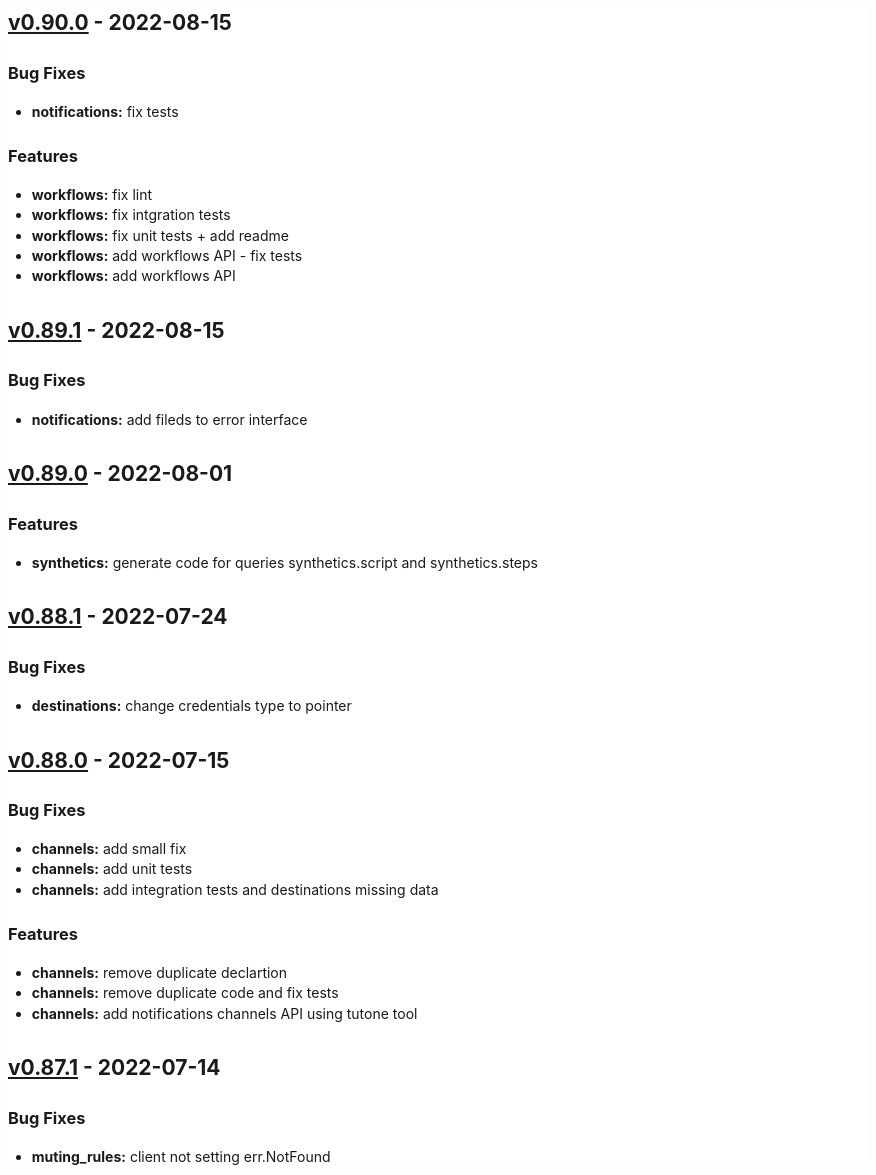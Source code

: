 <a name="v0.90.0"></a>
## [v0.90.0] - 2022-08-15
### Bug Fixes
- **notifications:** fix tests

### Features
- **workflows:** fix lint
- **workflows:** fix intgration tests
- **workflows:** fix unit tests + add readme
- **workflows:** add workflows API - fix tests
- **workflows:** add workflows API

<a name="v0.89.1"></a>
## [v0.89.1] - 2022-08-15
### Bug Fixes
- **notifications:** add fileds to error interface

<a name="v0.89.0"></a>
## [v0.89.0] - 2022-08-01
### Features
- **synthetics:** generate code for queries synthetics.script and synthetics.steps

<a name="v0.88.1"></a>
## [v0.88.1] - 2022-07-24
### Bug Fixes
- **destinations:** change credentials type to pointer

<a name="v0.88.0"></a>
## [v0.88.0] - 2022-07-15
### Bug Fixes
- **channels:** add small fix
- **channels:** add unit tests
- **channels:** add integration tests and destinations missing data

### Features
- **channels:** remove duplicate declartion
- **channels:** remove duplicate code and fix tests
- **channels:** add notifications channels API using tutone tool

<a name="v0.87.1"></a>
## [v0.87.1] - 2022-07-14
### Bug Fixes
- **muting_rules:** client not setting err.NotFound


[Unreleased]: https://github.com/newrelic/newrelic-client-go/compare/v2.4.0...HEAD
[v2.4.0]: https://github.com/newrelic/newrelic-client-go/compare/v2.3.0...v2.4.0
[v2.3.0]: https://github.com/newrelic/newrelic-client-go/compare/v2.2.2...v2.3.0
[v2.2.2]: https://github.com/newrelic/newrelic-client-go/compare/v2.2.1...v2.2.2
[v2.2.1]: https://github.com/newrelic/newrelic-client-go/compare/v2.2.0...v2.2.1
[v2.2.0]: https://github.com/newrelic/newrelic-client-go/compare/v2.1.0...v2.2.0
[v2.1.0]: https://github.com/newrelic/newrelic-client-go/compare/v2.0.3...v2.1.0
[v2.0.3]: https://github.com/newrelic/newrelic-client-go/compare/v2.0.2...v2.0.3
[v2.0.2]: https://github.com/newrelic/newrelic-client-go/compare/v2.0.1...v2.0.2
[v2.0.1]: https://github.com/newrelic/newrelic-client-go/compare/v2.0.0...v2.0.1
[v2.0.0]: https://github.com/newrelic/newrelic-client-go/compare/v1.1.0...v2.0.0
[v1.1.0]: https://github.com/newrelic/newrelic-client-go/compare/v1.0.0...v1.1.0
[v1.0.0]: https://github.com/newrelic/newrelic-client-go/compare/v0.91.3...v1.0.0
[v0.91.3]: https://github.com/newrelic/newrelic-client-go/compare/v0.91.2...v0.91.3
[v0.91.2]: https://github.com/newrelic/newrelic-client-go/compare/v0.91.1...v0.91.2
[v0.91.1]: https://github.com/newrelic/newrelic-client-go/compare/v0.91.0...v0.91.1
[v0.91.0]: https://github.com/newrelic/newrelic-client-go/compare/v0.90.0...v0.91.0
[v0.90.0]: https://github.com/newrelic/newrelic-client-go/compare/v0.89.1...v0.90.0
[v0.89.1]: https://github.com/newrelic/newrelic-client-go/compare/v0.89.0...v0.89.1
[v0.89.0]: https://github.com/newrelic/newrelic-client-go/compare/v0.88.1...v0.89.0
[v0.88.1]: https://github.com/newrelic/newrelic-client-go/compare/v0.88.0...v0.88.1
[v0.88.0]: https://github.com/newrelic/newrelic-client-go/compare/v0.87.1...v0.88.0
[v0.87.1]: https://github.com/newrelic/newrelic-client-go/compare/v0.87.0...v0.87.1
[v0.87.0]: https://github.com/newrelic/newrelic-client-go/compare/v0.86.5...v0.87.0
[v0.86.5]: https://github.com/newrelic/newrelic-client-go/compare/v0.86.4...v0.86.5
[v0.86.4]: https://github.com/newrelic/newrelic-client-go/compare/v0.86.3...v0.86.4
[v0.86.3]: https://github.com/newrelic/newrelic-client-go/compare/v0.86.2...v0.86.3
[v0.86.2]: https://github.com/newrelic/newrelic-client-go/compare/v0.86.1...v0.86.2
[v0.86.1]: https://github.com/newrelic/newrelic-client-go/compare/v0.86.0...v0.86.1
[v0.86.0]: https://github.com/newrelic/newrelic-client-go/compare/v0.85.0...v0.86.0
[v0.85.0]: https://github.com/newrelic/newrelic-client-go/compare/v0.84.0...v0.85.0
[v0.84.0]: https://github.com/newrelic/newrelic-client-go/compare/v0.83.0...v0.84.0
[v0.83.0]: https://github.com/newrelic/newrelic-client-go/compare/v0.82.0...v0.83.0
[v0.82.0]: https://github.com/newrelic/newrelic-client-go/compare/v0.81.0...v0.82.0
[v0.81.0]: https://github.com/newrelic/newrelic-client-go/compare/v0.80.0...v0.81.0
[v0.80.0]: https://github.com/newrelic/newrelic-client-go/compare/v0.79.0...v0.80.0
[v0.79.0]: https://github.com/newrelic/newrelic-client-go/compare/v0.78.0...v0.79.0
[v0.78.0]: https://github.com/newrelic/newrelic-client-go/compare/v0.77.0...v0.78.0
[v0.77.0]: https://github.com/newrelic/newrelic-client-go/compare/v0.76.0...v0.77.0
[v0.76.0]: https://github.com/newrelic/newrelic-client-go/compare/v0.75.0...v0.76.0
[v0.75.0]: https://github.com/newrelic/newrelic-client-go/compare/v0.74.2...v0.75.0
[v0.74.2]: https://github.com/newrelic/newrelic-client-go/compare/v0.74.1...v0.74.2
[v0.74.1]: https://github.com/newrelic/newrelic-client-go/compare/v0.74.0...v0.74.1
[v0.74.0]: https://github.com/newrelic/newrelic-client-go/compare/v0.73.0...v0.74.0
[v0.73.0]: https://github.com/newrelic/newrelic-client-go/compare/v0.72.0...v0.73.0
[v0.72.0]: https://github.com/newrelic/newrelic-client-go/compare/v0.71.0...v0.72.0
[v0.71.0]: https://github.com/newrelic/newrelic-client-go/compare/v0.70.0...v0.71.0
[v0.70.0]: https://github.com/newrelic/newrelic-client-go/compare/v0.69.0...v0.70.0
[v0.69.0]: https://github.com/newrelic/newrelic-client-go/compare/v0.68.3...v0.69.0
[v0.68.3]: https://github.com/newrelic/newrelic-client-go/compare/v0.68.2...v0.68.3
[v0.68.2]: https://github.com/newrelic/newrelic-client-go/compare/v0.68.1...v0.68.2
[v0.68.1]: https://github.com/newrelic/newrelic-client-go/compare/v0.68.0...v0.68.1
[v0.68.0]: https://github.com/newrelic/newrelic-client-go/compare/v0.67.0...v0.68.0
[v0.67.0]: https://github.com/newrelic/newrelic-client-go/compare/v0.66.2...v0.67.0
[v0.66.2]: https://github.com/newrelic/newrelic-client-go/compare/v0.66.1...v0.66.2
[v0.66.1]: https://github.com/newrelic/newrelic-client-go/compare/v0.66.0...v0.66.1
[v0.66.0]: https://github.com/newrelic/newrelic-client-go/compare/v0.65.0...v0.66.0
[v0.65.0]: https://github.com/newrelic/newrelic-client-go/compare/v0.64.1...v0.65.0
[v0.64.1]: https://github.com/newrelic/newrelic-client-go/compare/v0.64.0...v0.64.1
[v0.64.0]: https://github.com/newrelic/newrelic-client-go/compare/v0.63.5...v0.64.0
[v0.63.5]: https://github.com/newrelic/newrelic-client-go/compare/v0.63.4...v0.63.5
[v0.63.4]: https://github.com/newrelic/newrelic-client-go/compare/v0.63.3...v0.63.4
[v0.63.3]: https://github.com/newrelic/newrelic-client-go/compare/v0.63.2...v0.63.3
[v0.63.2]: https://github.com/newrelic/newrelic-client-go/compare/v0.63.1...v0.63.2
[v0.63.1]: https://github.com/newrelic/newrelic-client-go/compare/v0.63.0...v0.63.1
[v0.63.0]: https://github.com/newrelic/newrelic-client-go/compare/v0.62.1...v0.63.0
[v0.62.1]: https://github.com/newrelic/newrelic-client-go/compare/v0.62.0...v0.62.1
[v0.62.0]: https://github.com/newrelic/newrelic-client-go/compare/v0.61.4...v0.62.0
[v0.61.4]: https://github.com/newrelic/newrelic-client-go/compare/v0.61.3...v0.61.4
[v0.61.3]: https://github.com/newrelic/newrelic-client-go/compare/v0.61.2...v0.61.3
[v0.61.2]: https://github.com/newrelic/newrelic-client-go/compare/v0.61.1...v0.61.2
[v0.61.1]: https://github.com/newrelic/newrelic-client-go/compare/v0.61.0...v0.61.1
[v0.61.0]: https://github.com/newrelic/newrelic-client-go/compare/v0.60.2...v0.61.0
[v0.60.2]: https://github.com/newrelic/newrelic-client-go/compare/v0.60.1...v0.60.2
[v0.60.1]: https://github.com/newrelic/newrelic-client-go/compare/v0.60.0...v0.60.1
[v0.60.0]: https://github.com/newrelic/newrelic-client-go/compare/v0.59.4...v0.60.0
[v0.59.4]: https://github.com/newrelic/newrelic-client-go/compare/v0.59.3...v0.59.4
[v0.59.3]: https://github.com/newrelic/newrelic-client-go/compare/v0.59.2...v0.59.3
[v0.59.2]: https://github.com/newrelic/newrelic-client-go/compare/v0.59.1...v0.59.2
[v0.59.1]: https://github.com/newrelic/newrelic-client-go/compare/v0.59.0...v0.59.1
[v0.59.0]: https://github.com/newrelic/newrelic-client-go/compare/v0.58.5...v0.59.0
[v0.58.5]: https://github.com/newrelic/newrelic-client-go/compare/v0.58.4...v0.58.5
[v0.58.4]: https://github.com/newrelic/newrelic-client-go/compare/v0.58.3...v0.58.4
[v0.58.3]: https://github.com/newrelic/newrelic-client-go/compare/v0.58.2...v0.58.3
[v0.58.2]: https://github.com/newrelic/newrelic-client-go/compare/v0.58.1...v0.58.2
[v0.58.1]: https://github.com/newrelic/newrelic-client-go/compare/v0.58.0...v0.58.1
[v0.58.0]: https://github.com/newrelic/newrelic-client-go/compare/v0.57.2...v0.58.0
[v0.57.2]: https://github.com/newrelic/newrelic-client-go/compare/v0.57.1...v0.57.2
[v0.57.1]: https://github.com/newrelic/newrelic-client-go/compare/v0.57.0...v0.57.1
[v0.57.0]: https://github.com/newrelic/newrelic-client-go/compare/v0.56.2...v0.57.0
[v0.56.2]: https://github.com/newrelic/newrelic-client-go/compare/v0.56.1...v0.56.2
[v0.56.1]: https://github.com/newrelic/newrelic-client-go/compare/v0.56.0...v0.56.1
[v0.56.0]: https://github.com/newrelic/newrelic-client-go/compare/v0.55.8...v0.56.0
[v0.55.8]: https://github.com/newrelic/newrelic-client-go/compare/v0.55.7...v0.55.8
[v0.55.7]: https://github.com/newrelic/newrelic-client-go/compare/v0.55.6...v0.55.7
[v0.55.6]: https://github.com/newrelic/newrelic-client-go/compare/v0.55.5...v0.55.6
[v0.55.5]: https://github.com/newrelic/newrelic-client-go/compare/v0.55.4...v0.55.5
[v0.55.4]: https://github.com/newrelic/newrelic-client-go/compare/v0.55.3...v0.55.4
[v0.55.3]: https://github.com/newrelic/newrelic-client-go/compare/v0.55.2...v0.55.3
[v0.55.2]: https://github.com/newrelic/newrelic-client-go/compare/v0.55.1...v0.55.2
[v0.55.1]: https://github.com/newrelic/newrelic-client-go/compare/v0.55.0...v0.55.1
[v0.55.0]: https://github.com/newrelic/newrelic-client-go/compare/v0.54.1...v0.55.0
[v0.54.1]: https://github.com/newrelic/newrelic-client-go/compare/v0.54.0...v0.54.1
[v0.54.0]: https://github.com/newrelic/newrelic-client-go/compare/v0.53.0...v0.54.0
[v0.53.0]: https://github.com/newrelic/newrelic-client-go/compare/v0.52.0...v0.53.0
[v0.52.0]: https://github.com/newrelic/newrelic-client-go/compare/v0.51.0...v0.52.0
[v0.51.0]: https://github.com/newrelic/newrelic-client-go/compare/v0.50.0...v0.51.0
[v0.50.0]: https://github.com/newrelic/newrelic-client-go/compare/v0.49.0...v0.50.0
[v0.49.0]: https://github.com/newrelic/newrelic-client-go/compare/v0.48.1...v0.49.0
[v0.48.1]: https://github.com/newrelic/newrelic-client-go/compare/v0.48.0...v0.48.1
[v0.48.0]: https://github.com/newrelic/newrelic-client-go/compare/v0.47.3...v0.48.0
[v0.47.3]: https://github.com/newrelic/newrelic-client-go/compare/v0.47.2...v0.47.3
[v0.47.2]: https://github.com/newrelic/newrelic-client-go/compare/v0.47.1...v0.47.2
[v0.47.1]: https://github.com/newrelic/newrelic-client-go/compare/v0.47.0...v0.47.1
[v0.47.0]: https://github.com/newrelic/newrelic-client-go/compare/v0.46.0...v0.47.0
[v0.46.0]: https://github.com/newrelic/newrelic-client-go/compare/v0.45.0...v0.46.0
[v0.45.0]: https://github.com/newrelic/newrelic-client-go/compare/v0.44.0...v0.45.0
[v0.44.0]: https://github.com/newrelic/newrelic-client-go/compare/v0.43.0...v0.44.0
[v0.43.0]: https://github.com/newrelic/newrelic-client-go/compare/v0.42.1...v0.43.0
[v0.42.1]: https://github.com/newrelic/newrelic-client-go/compare/v0.42.0...v0.42.1
[v0.42.0]: https://github.com/newrelic/newrelic-client-go/compare/v0.41.2...v0.42.0
[v0.41.2]: https://github.com/newrelic/newrelic-client-go/compare/v0.41.1...v0.41.2
[v0.41.1]: https://github.com/newrelic/newrelic-client-go/compare/v0.41.0...v0.41.1
[v0.41.0]: https://github.com/newrelic/newrelic-client-go/compare/v0.40.0...v0.41.0
[v0.40.0]: https://github.com/newrelic/newrelic-client-go/compare/v0.39.0...v0.40.0
[v0.39.0]: https://github.com/newrelic/newrelic-client-go/compare/v0.38.0...v0.39.0
[v0.38.0]: https://github.com/newrelic/newrelic-client-go/compare/v0.37.0...v0.38.0
[v0.37.0]: https://github.com/newrelic/newrelic-client-go/compare/v0.36.0...v0.37.0
[v0.36.0]: https://github.com/newrelic/newrelic-client-go/compare/v0.35.1...v0.36.0
[v0.35.1]: https://github.com/newrelic/newrelic-client-go/compare/v0.35.0...v0.35.1
[v0.35.0]: https://github.com/newrelic/newrelic-client-go/compare/v0.34.0...v0.35.0
[v0.34.0]: https://github.com/newrelic/newrelic-client-go/compare/v0.33.2...v0.34.0
[v0.33.2]: https://github.com/newrelic/newrelic-client-go/compare/v0.33.1...v0.33.2
[v0.33.1]: https://github.com/newrelic/newrelic-client-go/compare/v0.33.0...v0.33.1
[v0.33.0]: https://github.com/newrelic/newrelic-client-go/compare/v0.32.1...v0.33.0
[v0.32.1]: https://github.com/newrelic/newrelic-client-go/compare/v0.32.0...v0.32.1
[v0.32.0]: https://github.com/newrelic/newrelic-client-go/compare/v0.31.3...v0.32.0
[v0.31.3]: https://github.com/newrelic/newrelic-client-go/compare/v0.31.2...v0.31.3
[v0.31.2]: https://github.com/newrelic/newrelic-client-go/compare/v0.31.1...v0.31.2
[v0.31.1]: https://github.com/newrelic/newrelic-client-go/compare/v0.31.0...v0.31.1
[v0.31.0]: https://github.com/newrelic/newrelic-client-go/compare/v0.30.2...v0.31.0
[v0.30.2]: https://github.com/newrelic/newrelic-client-go/compare/v0.30.1...v0.30.2
[v0.30.1]: https://github.com/newrelic/newrelic-client-go/compare/v0.30.0...v0.30.1
[v0.30.0]: https://github.com/newrelic/newrelic-client-go/compare/v0.29.1...v0.30.0
[v0.29.1]: https://github.com/newrelic/newrelic-client-go/compare/v0.29.0...v0.29.1
[v0.29.0]: https://github.com/newrelic/newrelic-client-go/compare/v0.28.1...v0.29.0
[v0.28.1]: https://github.com/newrelic/newrelic-client-go/compare/v0.28.0...v0.28.1
[v0.28.0]: https://github.com/newrelic/newrelic-client-go/compare/v0.27.1...v0.28.0
[v0.27.1]: https://github.com/newrelic/newrelic-client-go/compare/v0.27.0...v0.27.1
[v0.27.0]: https://github.com/newrelic/newrelic-client-go/compare/v0.26.0...v0.27.0
[v0.26.0]: https://github.com/newrelic/newrelic-client-go/compare/v0.25.1...v0.26.0
[v0.25.1]: https://github.com/newrelic/newrelic-client-go/compare/v0.25.0...v0.25.1
[v0.25.0]: https://github.com/newrelic/newrelic-client-go/compare/v0.24.1...v0.25.0
[v0.24.1]: https://github.com/newrelic/newrelic-client-go/compare/v0.24.0...v0.24.1
[v0.24.0]: https://github.com/newrelic/newrelic-client-go/compare/v0.23.4...v0.24.0
[v0.23.4]: https://github.com/newrelic/newrelic-client-go/compare/v0.23.3...v0.23.4
[v0.23.3]: https://github.com/newrelic/newrelic-client-go/compare/v0.23.2...v0.23.3
[v0.23.2]: https://github.com/newrelic/newrelic-client-go/compare/v0.23.1...v0.23.2
[v0.23.1]: https://github.com/newrelic/newrelic-client-go/compare/v0.23.0...v0.23.1
[v0.23.0]: https://github.com/newrelic/newrelic-client-go/compare/v0.22.0...v0.23.0
[v0.22.0]: https://github.com/newrelic/newrelic-client-go/compare/v0.21.1...v0.22.0
[v0.21.1]: https://github.com/newrelic/newrelic-client-go/compare/v0.21.0...v0.21.1
[v0.21.0]: https://github.com/newrelic/newrelic-client-go/compare/v0.20.1...v0.21.0
[v0.20.1]: https://github.com/newrelic/newrelic-client-go/compare/v0.20.0...v0.20.1
[v0.20.0]: https://github.com/newrelic/newrelic-client-go/compare/v0.19.0...v0.20.0
[v0.19.0]: https://github.com/newrelic/newrelic-client-go/compare/v0.18.0...v0.19.0
[v0.18.0]: https://github.com/newrelic/newrelic-client-go/compare/v0.17.1...v0.18.0
[v0.17.1]: https://github.com/newrelic/newrelic-client-go/compare/v0.17.0...v0.17.1
[v0.17.0]: https://github.com/newrelic/newrelic-client-go/compare/v0.16.0...v0.17.0
[v0.16.0]: https://github.com/newrelic/newrelic-client-go/compare/v0.15.0...v0.16.0
[v0.15.0]: https://github.com/newrelic/newrelic-client-go/compare/v0.14.0...v0.15.0
[v0.14.0]: https://github.com/newrelic/newrelic-client-go/compare/v0.13.0...v0.14.0
[v0.13.0]: https://github.com/newrelic/newrelic-client-go/compare/v0.12.0...v0.13.0
[v0.12.0]: https://github.com/newrelic/newrelic-client-go/compare/v0.11.0...v0.12.0
[v0.11.0]: https://github.com/newrelic/newrelic-client-go/compare/v0.10.1...v0.11.0
[v0.10.1]: https://github.com/newrelic/newrelic-client-go/compare/v0.10.0...v0.10.1
[v0.10.0]: https://github.com/newrelic/newrelic-client-go/compare/v0.9.0...v0.10.0
[v0.9.0]: https://github.com/newrelic/newrelic-client-go/compare/v0.8.0...v0.9.0
[v0.8.0]: https://github.com/newrelic/newrelic-client-go/compare/v0.7.1...v0.8.0
[v0.7.1]: https://github.com/newrelic/newrelic-client-go/compare/v0.7.0...v0.7.1
[v0.7.0]: https://github.com/newrelic/newrelic-client-go/compare/v0.6.0...v0.7.0
[v0.6.0]: https://github.com/newrelic/newrelic-client-go/compare/v0.5.1...v0.6.0
[v0.5.1]: https://github.com/newrelic/newrelic-client-go/compare/v0.5.0...v0.5.1
[v0.5.0]: https://github.com/newrelic/newrelic-client-go/compare/v0.4.0...v0.5.0
[v0.4.0]: https://github.com/newrelic/newrelic-client-go/compare/v0.3.0...v0.4.0
[v0.3.0]: https://github.com/newrelic/newrelic-client-go/compare/v0.2.0...v0.3.0
[v0.2.0]: https://github.com/newrelic/newrelic-client-go/compare/v0.1.0...v0.2.0